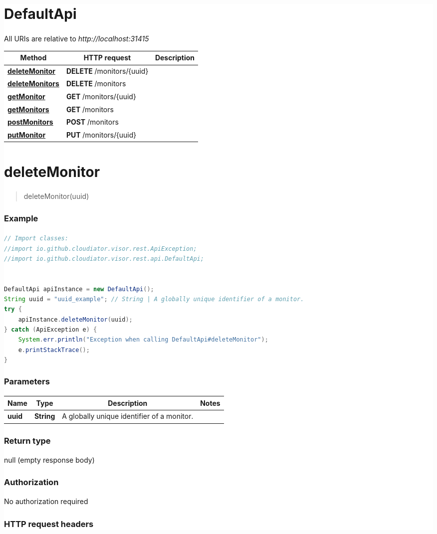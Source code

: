 # DefaultApi

All URIs are relative to *http://localhost:31415*

Method | HTTP request | Description
------------- | ------------- | -------------
[**deleteMonitor**](DefaultApi.md#deleteMonitor) | **DELETE** /monitors/{uuid} | 
[**deleteMonitors**](DefaultApi.md#deleteMonitors) | **DELETE** /monitors | 
[**getMonitor**](DefaultApi.md#getMonitor) | **GET** /monitors/{uuid} | 
[**getMonitors**](DefaultApi.md#getMonitors) | **GET** /monitors | 
[**postMonitors**](DefaultApi.md#postMonitors) | **POST** /monitors | 
[**putMonitor**](DefaultApi.md#putMonitor) | **PUT** /monitors/{uuid} | 


<a name="deleteMonitor"></a>
# **deleteMonitor**
> deleteMonitor(uuid)



### Example
```java
// Import classes:
//import io.github.cloudiator.visor.rest.ApiException;
//import io.github.cloudiator.visor.rest.api.DefaultApi;


DefaultApi apiInstance = new DefaultApi();
String uuid = "uuid_example"; // String | A globally unique identifier of a monitor.
try {
    apiInstance.deleteMonitor(uuid);
} catch (ApiException e) {
    System.err.println("Exception when calling DefaultApi#deleteMonitor");
    e.printStackTrace();
}
```

### Parameters

Name | Type | Description  | Notes
------------- | ------------- | ------------- | -------------
 **uuid** | **String**| A globally unique identifier of a monitor. |

### Return type

null (empty response body)

### Authorization

No authorization required

### HTTP request headers
